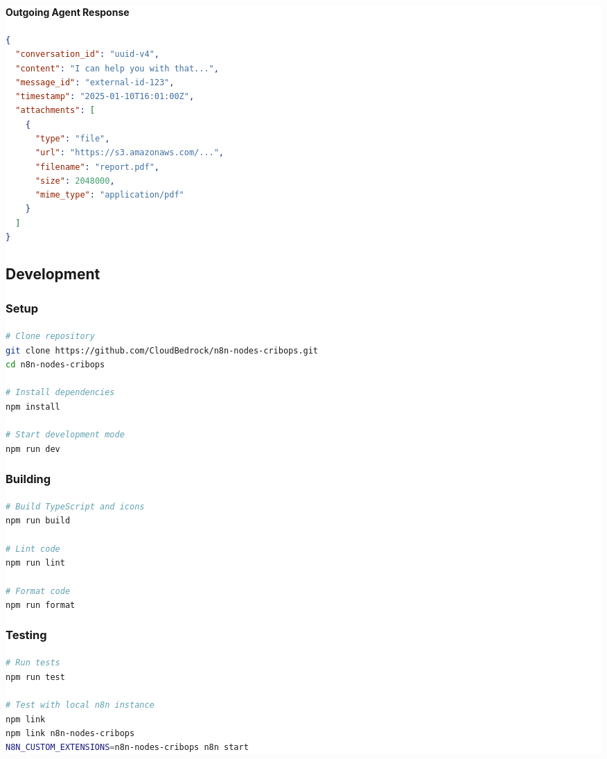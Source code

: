 #### Outgoing Agent Response
```json
{
  "conversation_id": "uuid-v4",
  "content": "I can help you with that...",
  "message_id": "external-id-123",
  "timestamp": "2025-01-10T16:01:00Z",
  "attachments": [
    {
      "type": "file",
      "url": "https://s3.amazonaws.com/...",
      "filename": "report.pdf",
      "size": 2048000,
      "mime_type": "application/pdf"
    }
  ]
}
```

## Development

### Setup
```bash
# Clone repository
git clone https://github.com/CloudBedrock/n8n-nodes-cribops.git
cd n8n-nodes-cribops

# Install dependencies
npm install

# Start development mode
npm run dev
```

### Building
```bash
# Build TypeScript and icons
npm run build

# Lint code
npm run lint

# Format code
npm run format
```

### Testing
```bash
# Run tests
npm run test

# Test with local n8n instance
npm link
npm link n8n-nodes-cribops
N8N_CUSTOM_EXTENSIONS=n8n-nodes-cribops n8n start
```

